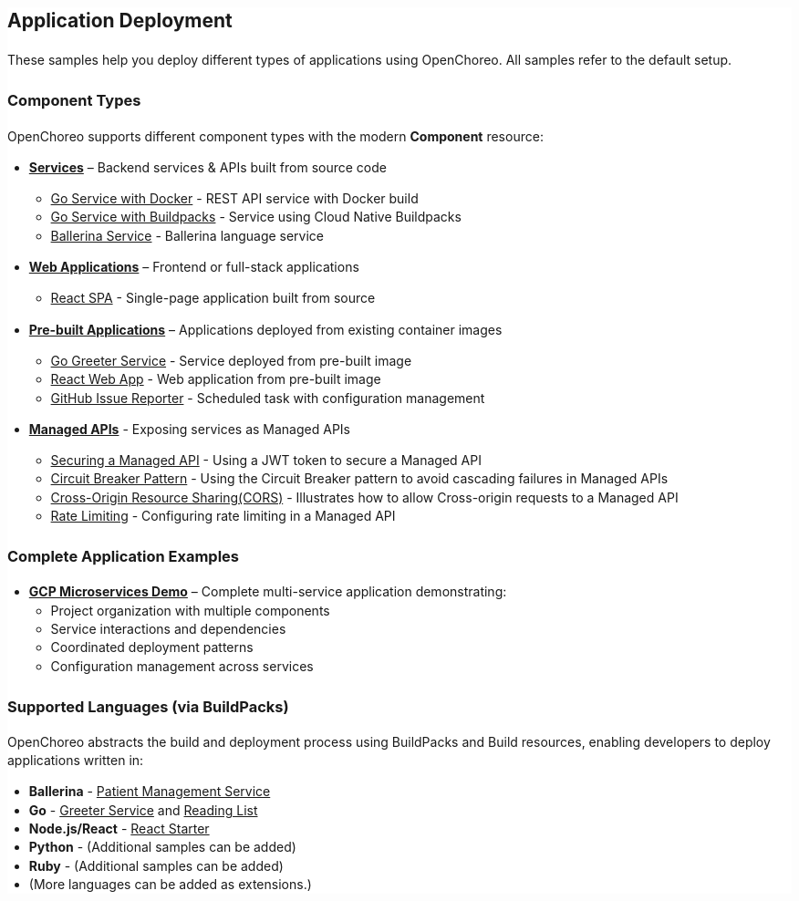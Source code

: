 ## Application Deployment
These samples help you deploy different types of applications using OpenChoreo. All samples refer to the default setup.

### Component Types

OpenChoreo supports different component types with the modern **Component** resource:

- **[Services](https://github.com/openchoreo/openchoreo/tree/main/samples/from-source/services)** – Backend services & APIs built from source code
  - [Go Service with Docker](https://github.com/openchoreo/openchoreo/tree/main/samples/from-source/services/go-docker-greeter/) - REST API service with Docker build
  - [Go Service with Buildpacks](https://github.com/openchoreo/openchoreo/tree/main/samples/from-source/services/go-google-buildpack-reading-list/) - Service using Cloud Native Buildpacks
  - [Ballerina Service](https://github.com/openchoreo/openchoreo/tree/main/samples/from-source/services/ballerina-buildpack-patient-management/) - Ballerina language service

- **[Web Applications](https://github.com/openchoreo/openchoreo/tree/main/samples/from-source/web-apps/)** – Frontend or full-stack applications
  - [React SPA](https://github.com/openchoreo/openchoreo/tree/main/samples/from-source/web-apps/react-starter/) - Single-page application built from source

- **[Pre-built Applications](https://github.com/openchoreo/openchoreo/tree/main/samples/from-image/)** – Applications deployed from existing container images
  - [Go Greeter Service](https://github.com/openchoreo/openchoreo/tree/main/samples/from-image/go-greeter-service/) - Service deployed from pre-built image
  - [React Web App](https://github.com/openchoreo/openchoreo/tree/main/samples/from-image/react-starter-web-app/) - Web application from pre-built image
  - [GitHub Issue Reporter](https://github.com/openchoreo/openchoreo/tree/main/samples/from-image/issue-reporter-schedule-task/) - Scheduled task with configuration management

- **[Managed APIs](https://github.com/openchoreo/openchoreo/tree/main/samples/apim-samples)** - Exposing services as Managed APIs
  - [Securing a Managed API](https://github.com/openchoreo/openchoreo/tree/main/samples/apim-samples/authentication) - Using a JWT token to secure a Managed API
  - [Circuit Breaker Pattern](https://github.com/openchoreo/openchoreo/tree/main/samples/apim-samples/circuit-breaker) - Using the Circuit Breaker pattern to avoid cascading failures in Managed APIs
  - [Cross-Origin Resource Sharing(CORS)](https://github.com/openchoreo/openchoreo/tree/main/samples/apim-samples/cors) - Illustrates how to allow Cross-origin requests to a Managed API
  - [Rate Limiting](https://github.com/openchoreo/openchoreo/tree/main/samples/apim-samples/rate-limiting) - Configuring rate limiting in a Managed API

### Complete Application Examples

- **[GCP Microservices Demo](https://github.com/openchoreo/openchoreo/tree/main/samples/gcp-microservices-demo/)** – Complete multi-service application demonstrating:
  - Project organization with multiple components
  - Service interactions and dependencies
  - Coordinated deployment patterns
  - Configuration management across services

### Supported Languages (via BuildPacks)
OpenChoreo abstracts the build and deployment process using BuildPacks and Build resources, enabling developers to deploy applications written in:
- **Ballerina** - [Patient Management Service](https://github.com/openchoreo/openchoreo/tree/main/samples/from-source/services/ballerina-buildpack-patient-management/)
- **Go** - [Greeter Service](https://github.com/openchoreo/openchoreo/tree/main/samples/from-source/services/go-docker-greeter/) and [Reading List](https://github.com/openchoreo/openchoreo/tree/main/samples/from-source/services/go-google-buildpack-reading-list/)
- **Node.js/React** - [React Starter](https://github.com/openchoreo/openchoreo/tree/main/samples/from-source/web-apps/react-starter/)
- **Python** - (Additional samples can be added)
- **Ruby** - (Additional samples can be added)
- (More languages can be added as extensions.)
